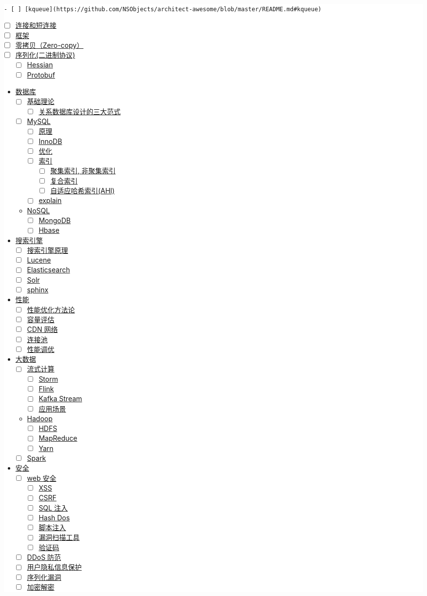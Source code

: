     - [ ] [kqueue](https://github.com/NSObjects/architect-awesome/blob/master/README.md#kqueue)
  - [ ] [连接和短连接](https://github.com/NSObjects/architect-awesome/blob/master/README.md#连接和短连接)
  - [ ] [框架](https://github.com/NSObjects/architect-awesome/blob/master/README.md#框架)
  - [ ] [零拷贝（Zero-copy）](https://github.com/NSObjects/architect-awesome/blob/master/README.md#零拷贝zero-copy)
  - [ ] [序列化(二进制协议)](https://github.com/NSObjects/architect-awesome/blob/master/README.md#序列化二进制协议)
    - [ ] [Hessian](https://github.com/NSObjects/architect-awesome/blob/master/README.md#hessian)
    - [ ] [Protobuf](https://github.com/NSObjects/architect-awesome/blob/master/README.md#protobuf)
- [数据库](https://github.com/NSObjects/architect-awesome/blob/master/README.md#数据库)
  - [ ] [基础理论](https://github.com/NSObjects/architect-awesome/blob/master/README.md#基础理论)
    - [ ] [关系数据库设计的三大范式](https://github.com/NSObjects/architect-awesome/blob/master/README.md#关系数据库设计的三大范式)
  - [ ] [MySQL](https://github.com/NSObjects/architect-awesome/blob/master/README.md#mysql)
    - [ ] [原理](https://github.com/NSObjects/architect-awesome/blob/master/README.md#原理)
    - [ ] [InnoDB](https://github.com/NSObjects/architect-awesome/blob/master/README.md#innodb)
    - [ ] [优化](https://github.com/NSObjects/architect-awesome/blob/master/README.md#优化)
    - [ ] [索引](https://github.com/NSObjects/architect-awesome/blob/master/README.md#索引)
      - [ ] [聚集索引, 非聚集索引](https://github.com/NSObjects/architect-awesome/blob/master/README.md#聚集索引-非聚集索引)
      - [ ] [复合索引](https://github.com/NSObjects/architect-awesome/blob/master/README.md#复合索引)
      - [ ] [自适应哈希索引(AHI)](https://github.com/NSObjects/architect-awesome/blob/master/README.md#自适应哈希索引ahi)
    - [ ] [explain](https://github.com/NSObjects/architect-awesome/blob/master/README.md#explain)
  * [NoSQL](https://github.com/NSObjects/architect-awesome/blob/master/README.md#nosql)
    - [ ] [MongoDB](https://github.com/NSObjects/architect-awesome/blob/master/README.md#mongodb)
    - [ ] [Hbase](https://github.com/NSObjects/architect-awesome/blob/master/README.md#hbase)
- [搜索引擎](https://github.com/NSObjects/architect-awesome/blob/master/README.md#搜索引擎)
  - [ ] [搜索引擎原理](https://github.com/NSObjects/architect-awesome/blob/master/README.md#搜索引擎原理)
  - [ ] [Lucene](https://github.com/NSObjects/architect-awesome/blob/master/README.md#lucene)
  - [ ] [Elasticsearch](https://github.com/NSObjects/architect-awesome/blob/master/README.md#elasticsearch)
  - [ ] [Solr](https://github.com/NSObjects/architect-awesome/blob/master/README.md#solr)
  - [ ] [sphinx](https://github.com/NSObjects/architect-awesome/blob/master/README.md#sphinx)
- [性能](https://github.com/NSObjects/architect-awesome/blob/master/README.md#性能)
  - [ ] [性能优化方法论](https://github.com/NSObjects/architect-awesome/blob/master/README.md#性能优化方法论)
  - [ ] [容量评估](https://github.com/NSObjects/architect-awesome/blob/master/README.md#容量评估)
  - [ ] [CDN 网络](https://github.com/NSObjects/architect-awesome/blob/master/README.md#cdn-网络)
  - [ ] [连接池](https://github.com/NSObjects/architect-awesome/blob/master/README.md#连接池)
  - [ ] [性能调优](https://github.com/NSObjects/architect-awesome/blob/master/README.md#性能调优)
- [大数据](https://github.com/NSObjects/architect-awesome/blob/master/README.md#大数据)
  - [ ] [流式计算](https://github.com/NSObjects/architect-awesome/blob/master/README.md#流式计算)
    - [ ] [Storm](https://github.com/NSObjects/architect-awesome/blob/master/README.md#storm)
    - [ ] [Flink](https://github.com/NSObjects/architect-awesome/blob/master/README.md#flink)
    - [ ] [Kafka Stream](https://github.com/NSObjects/architect-awesome/blob/master/README.md#kafka-stream)
    - [ ] [应用场景](https://github.com/NSObjects/architect-awesome/blob/master/README.md#应用场景-1)
  * [Hadoop](https://github.com/NSObjects/architect-awesome/blob/master/README.md#hadoop)
    - [ ] [HDFS](https://github.com/NSObjects/architect-awesome/blob/master/README.md#hdfs)
    - [ ] [MapReduce](https://github.com/NSObjects/architect-awesome/blob/master/README.md#mapreduce)
    - [ ] [Yarn](https://github.com/NSObjects/architect-awesome/blob/master/README.md#yarn)
  - [ ] [Spark](https://github.com/NSObjects/architect-awesome/blob/master/README.md#spark)
- [安全](https://github.com/NSObjects/architect-awesome/blob/master/README.md#安全)
  - [ ] [web 安全](https://github.com/NSObjects/architect-awesome/blob/master/README.md#web-安全)
    - [ ] [XSS](https://github.com/NSObjects/architect-awesome/blob/master/README.md#xss)
    - [ ] [CSRF](https://github.com/NSObjects/architect-awesome/blob/master/README.md#csrf)
    - [ ] [SQL 注入](https://github.com/NSObjects/architect-awesome/blob/master/README.md#sql-注入)
    - [ ] [Hash Dos](https://github.com/NSObjects/architect-awesome/blob/master/README.md#hash-dos)
    - [ ] [脚本注入](https://github.com/NSObjects/architect-awesome/blob/master/README.md#脚本注入)
    - [ ] [漏洞扫描工具](https://github.com/NSObjects/architect-awesome/blob/master/README.md#漏洞扫描工具)
    - [ ] [验证码](https://github.com/NSObjects/architect-awesome/blob/master/README.md#验证码)
  - [ ] [DDoS 防范](https://github.com/NSObjects/architect-awesome/blob/master/README.md#ddos-防范)
  - [ ] [用户隐私信息保护](https://github.com/NSObjects/architect-awesome/blob/master/README.md#用户隐私信息保护)
  - [ ] [序列化漏洞](https://github.com/NSObjects/architect-awesome/blob/master/README.md#序列化漏洞)
  - [ ] [加密解密](https://github.com/NSObjects/architect-awesome/blob/master/README.md#加密解密)
